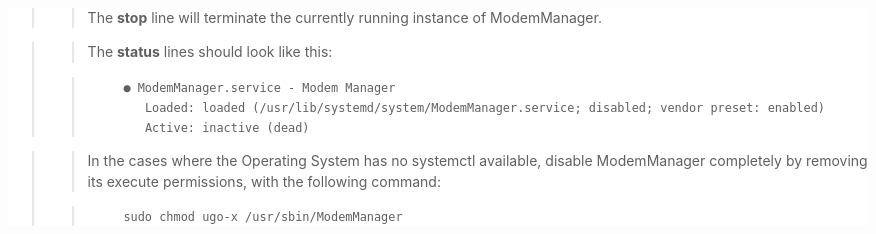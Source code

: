> > The **stop** line will terminate the currently running instance of
> > ModemManager.

> > The **status** lines should look like this:
>
> >          ● ModemManager.service - Modem Manager
> >             Loaded: loaded (/usr/lib/systemd/system/ModemManager.service; disabled; vendor preset: enabled)
> >             Active: inactive (dead)

> > In the cases where the Operating System has no systemctl available,
> > disable ModemManager completely by removing its execute permissions,
> > with the following command:
>
> >          sudo chmod ugo-x /usr/sbin/ModemManager
